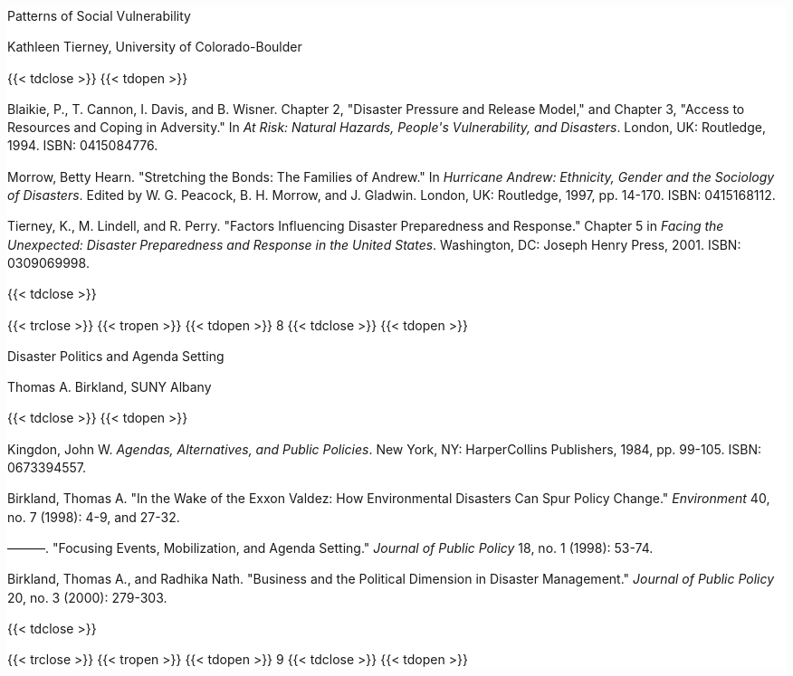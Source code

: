 
Patterns of Social Vulnerability

Kathleen Tierney, University of Colorado-Boulder


{{< tdclose >}}
{{< tdopen >}}


Blaikie, P., T. Cannon, I. Davis, and B. Wisner. Chapter 2, "Disaster Pressure and Release Model," and Chapter 3, "Access to Resources and Coping in Adversity." In _At Risk: Natural Hazards, People's Vulnerability, and Disasters_. London, UK: Routledge, 1994. ISBN: 0415084776.

Morrow, Betty Hearn. "Stretching the Bonds: The Families of Andrew." In _Hurricane Andrew: Ethnicity, Gender and the Sociology of Disasters_. Edited by W. G. Peacock, B. H. Morrow, and J. Gladwin. London, UK: Routledge, 1997, pp. 14-170. ISBN: 0415168112.

Tierney, K., M. Lindell, and R. Perry. "Factors Influencing Disaster Preparedness and Response." Chapter 5 in _Facing the Unexpected: Disaster Preparedness and Response in the United States_. Washington, DC: Joseph Henry Press, 2001. ISBN: 0309069998.


{{< tdclose >}}

{{< trclose >}}
{{< tropen >}}
{{< tdopen >}}
8
{{< tdclose >}}
{{< tdopen >}}


Disaster Politics and Agenda Setting

Thomas A. Birkland, SUNY Albany


{{< tdclose >}}
{{< tdopen >}}


Kingdon, John W. _Agendas, Alternatives, and Public Policies_. New York, NY: HarperCollins Publishers, 1984, pp. 99-105. ISBN: 0673394557.

Birkland, Thomas A. "In the Wake of the Exxon Valdez: How Environmental Disasters Can Spur Policy Change." _Environment_ 40, no. 7 (1998): 4-9, and 27-32.

———. "Focusing Events, Mobilization, and Agenda Setting." _Journal of Public Policy_ 18, no. 1 (1998): 53-74.

Birkland, Thomas A., and Radhika Nath. "Business and the Political Dimension in Disaster Management." _Journal of Public Policy_ 20, no. 3 (2000): 279-303.


{{< tdclose >}}

{{< trclose >}}
{{< tropen >}}
{{< tdopen >}}
9
{{< tdclose >}}
{{< tdopen >}}
